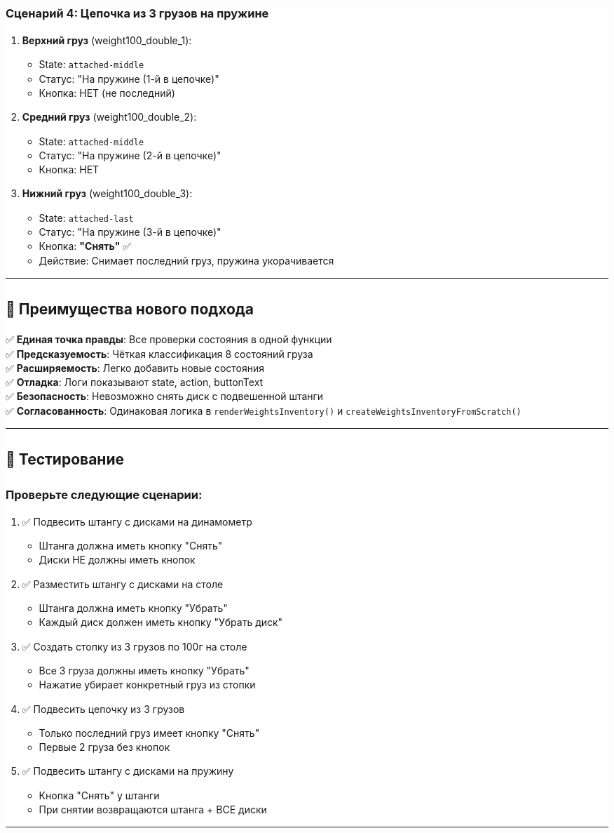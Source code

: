 ### **Сценарий 4: Цепочка из 3 грузов на пружине**

1. **Верхний груз** (weight100_double_1):
   - State: `attached-middle`
   - Статус: "На пружине (1-й в цепочке)"
   - Кнопка: НЕТ (не последний)

2. **Средний груз** (weight100_double_2):
   - State: `attached-middle`
   - Статус: "На пружине (2-й в цепочке)"
   - Кнопка: НЕТ

3. **Нижний груз** (weight100_double_3):
   - State: `attached-last`
   - Статус: "На пружине (3-й в цепочке)"
   - Кнопка: **"Снять"** ✅
   - Действие: Снимает последний груз, пружина укорачивается

---

## 🎨 Преимущества нового подхода

✅ **Единая точка правды**: Все проверки состояния в одной функции  
✅ **Предсказуемость**: Чёткая классификация 8 состояний груза  
✅ **Расширяемость**: Легко добавить новые состояния  
✅ **Отладка**: Логи показывают state, action, buttonText  
✅ **Безопасность**: Невозможно снять диск с подвешенной штанги  
✅ **Согласованность**: Одинаковая логика в `renderWeightsInventory()` и `createWeightsInventoryFromScratch()`

---

## 🧪 Тестирование

### Проверьте следующие сценарии:

1. ✅ Подвесить штангу с дисками на динамометр
   - Штанга должна иметь кнопку "Снять"
   - Диски НЕ должны иметь кнопок

2. ✅ Разместить штангу с дисками на столе
   - Штанга должна иметь кнопку "Убрать"
   - Каждый диск должен иметь кнопку "Убрать диск"

3. ✅ Создать стопку из 3 грузов по 100г на столе
   - Все 3 груза должны иметь кнопку "Убрать"
   - Нажатие убирает конкретный груз из стопки

4. ✅ Подвесить цепочку из 3 грузов
   - Только последний груз имеет кнопку "Снять"
   - Первые 2 груза без кнопок

5. ✅ Подвесить штангу с дисками на пружину
   - Кнопка "Снять" у штанги
   - При снятии возвращаются штанга + ВСЕ диски

---
